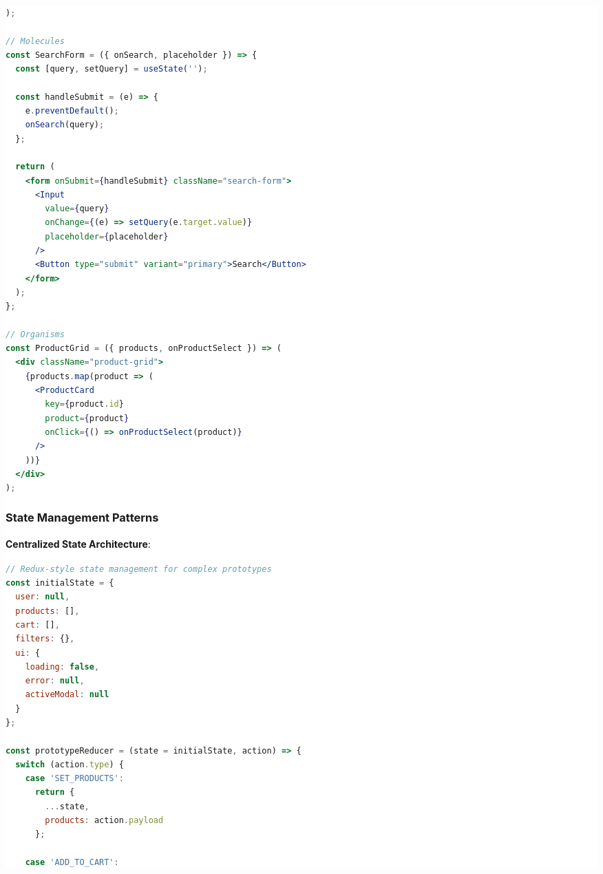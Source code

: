 ```jsx
);

// Molecules
const SearchForm = ({ onSearch, placeholder }) => {
  const [query, setQuery] = useState('');

  const handleSubmit = (e) => {
    e.preventDefault();
    onSearch(query);
  };

  return (
    <form onSubmit={handleSubmit} className="search-form">
      <Input
        value={query}
        onChange={(e) => setQuery(e.target.value)}
        placeholder={placeholder}
      />
      <Button type="submit" variant="primary">Search</Button>
    </form>
  );
};

// Organisms
const ProductGrid = ({ products, onProductSelect }) => (
  <div className="product-grid">
    {products.map(product => (
      <ProductCard
        key={product.id}
        product={product}
        onClick={() => onProductSelect(product)}
      />
    ))}
  </div>
);
```

### State Management Patterns

**Centralized State Architecture**:
```javascript
// Redux-style state management for complex prototypes
const initialState = {
  user: null,
  products: [],
  cart: [],
  filters: {},
  ui: {
    loading: false,
    error: null,
    activeModal: null
  }
};

const prototypeReducer = (state = initialState, action) => {
  switch (action.type) {
    case 'SET_PRODUCTS':
      return {
        ...state,
        products: action.payload
      };

    case 'ADD_TO_CART':
```
